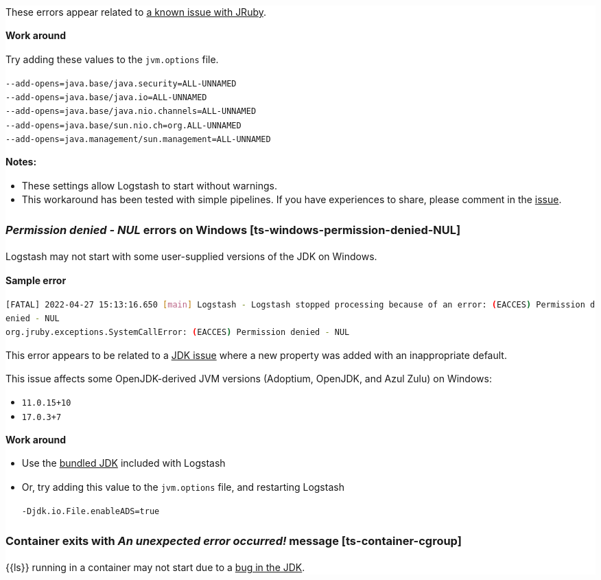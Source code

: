 These errors appear related to [a known issue with JRuby](https://github.com/jruby/jruby/issues/4834).

**Work around**

Try adding these values to the `jvm.options` file.

```sh
--add-opens=java.base/java.security=ALL-UNNAMED
--add-opens=java.base/java.io=ALL-UNNAMED
--add-opens=java.base/java.nio.channels=ALL-UNNAMED
--add-opens=java.base/sun.nio.ch=org.ALL-UNNAMED
--add-opens=java.management/sun.management=ALL-UNNAMED
```

**Notes:**

* These settings allow Logstash to start without warnings.
* This workaround has been tested with simple pipelines. If you have experiences to share, please comment in the [issue](https://github.com/elastic/logstash/issues/10496).


### *Permission denied - NUL* errors on Windows [ts-windows-permission-denied-NUL]

Logstash may not start with some user-supplied versions of the JDK on Windows.

**Sample error**

```sh
[FATAL] 2022-04-27 15:13:16.650 [main] Logstash - Logstash stopped processing because of an error: (EACCES) Permission denied - NUL
org.jruby.exceptions.SystemCallError: (EACCES) Permission denied - NUL
```

This error appears to be related to a [JDK issue](https://bugs.openjdk.java.net/browse/JDK-8285445) where a new property was added with an inappropriate default.

This issue affects some OpenJDK-derived JVM versions (Adoptium, OpenJDK, and Azul Zulu) on Windows:

* `11.0.15+10`
* `17.0.3+7`

**Work around**

* Use the [bundled JDK](https://www.elastic.co/guide/en/logstash/current/getting-started-with-logstash.html#ls-jvm) included with Logstash
* Or, try adding this value to the `jvm.options` file, and restarting Logstash

    ```sh
    -Djdk.io.File.enableADS=true
    ```



### Container exits with *An unexpected error occurred!* message [ts-container-cgroup]

{{ls}} running in a container may not start due to a [bug in the JDK](https://bugs.openjdk.org/browse/JDK-8343191).
